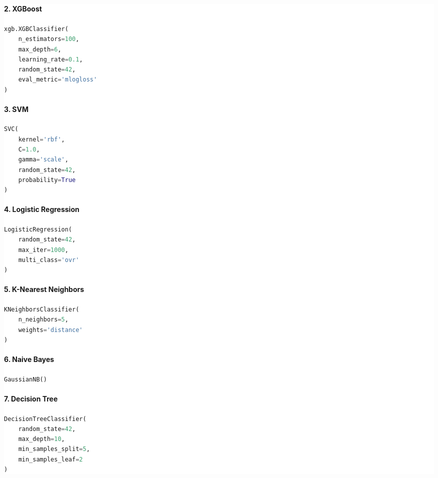 #### 2. XGBoost
```python
xgb.XGBClassifier(
    n_estimators=100,
    max_depth=6,
    learning_rate=0.1,
    random_state=42,
    eval_metric='mlogloss'
)
```

#### 3. SVM
```python
SVC(
    kernel='rbf',
    C=1.0,
    gamma='scale',
    random_state=42,
    probability=True
)
```

#### 4. Logistic Regression
```python
LogisticRegression(
    random_state=42,
    max_iter=1000,
    multi_class='ovr'
)
```

#### 5. K-Nearest Neighbors
```python
KNeighborsClassifier(
    n_neighbors=5,
    weights='distance'
)
```

#### 6. Naive Bayes
```python
GaussianNB()
```

#### 7. Decision Tree
```python
DecisionTreeClassifier(
    random_state=42,
    max_depth=10,
    min_samples_split=5,
    min_samples_leaf=2
)
```
